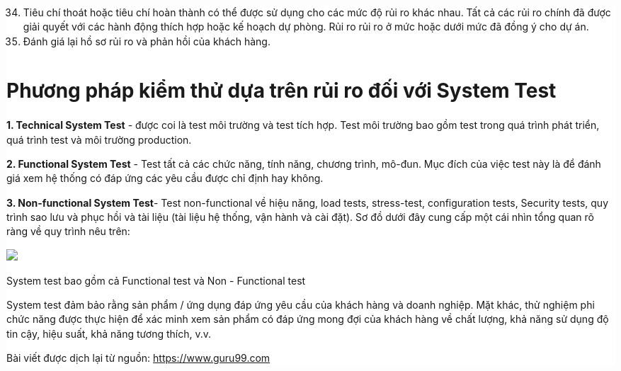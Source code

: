 34. Tiêu chí thoát hoặc tiêu chí hoàn thành có thể được sử dụng cho các mức độ rủi ro khác nhau. Tất cả các rủi ro chính đã được giải quyết với các hành động thích hợp hoặc kế hoạch dự phòng. Rủi ro rủi ro ở mức hoặc dưới mức đã đồng ý cho dự án.
35. Đánh giá lại hồ sơ rủi ro và phản hồi của khách hàng.

# Phương pháp kiểm thử dựa trên rủi ro đối với System Test
**1. Technical System Test** - được coi là test môi trường và test tích hợp. Test môi trường bao gồm test trong quá trình phát triển, quá trình test và môi trường production.

**2. Functional System Test** - Test tất cả các chức năng, tính năng, chương trình, mô-đun. Mục đích của việc test này là để đánh giá xem hệ thống có đáp ứng các yêu cầu được chỉ định hay không.

**3. Non-functional System Test**- Test non-functional về hiệu năng, load tests, stress-test, configuration tests, Security tests, quy trình sao lưu và phục hồi và tài liệu (tài liệu hệ thống, vận hành và cài đặt).
Sơ đồ dưới đây cung cấp một cái nhìn tổng quan rõ ràng về quy trình nêu trên:

![](https://images.viblo.asia/29ac621b-df84-464f-802a-3b0b8fd33fa1.png)

System test bao gồm cả Functional test và Non - Functional test

System test đảm bảo rằng sản phẩm / ứng dụng đáp ứng yêu cầu của khách hàng và doanh nghiệp. Mặt khác, thử nghiệm phi chức năng được thực hiện để xác minh xem sản phẩm có đáp ứng mong đợi của khách hàng về chất lượng, khả năng sử dụng độ tin cậy, hiệu suất, khả năng tương thích, v.v.


Bài viết được dịch lại từ nguồn: https://www.guru99.com